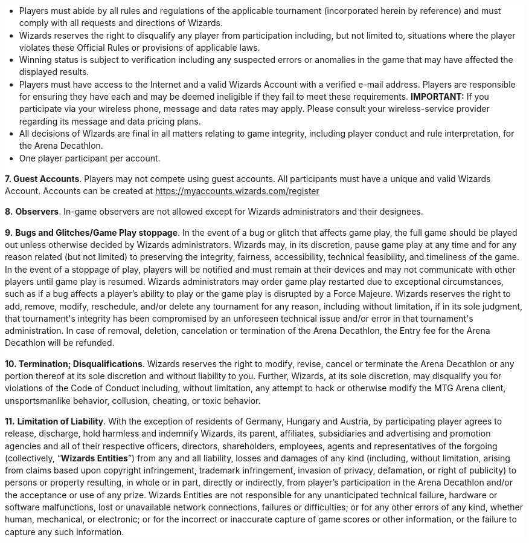 * Players must abide by all rules and regulations of the applicable tournament (incorporated herein by reference) and must comply with all requests and directions of Wizards.
* Wizards reserves the right to disqualify any player from participation including, but not limited to, situations where the player violates these Official Rules or provisions of applicable laws.
* Winning status is subject to verification including any suspected errors or anomalies in the game that may have affected the displayed results.
* Players must have access to the Internet and a valid Wizards Account with a verified e-mail address. Players are responsible for ensuring they have each and may be deemed ineligible if they fail to meet these requirements. **IMPORTANT:** If you participate via your wireless phone, message and data rates may apply. Please consult your wireless-service provider regarding its message and data pricing plans.
* All decisions of Wizards are final in all matters relating to game integrity, including player conduct and rule interpretation, for the Arena Decathlon.
* One player participant per account.

**7. Guest Accounts**. Players may not compete using guest accounts. All participants must have a unique and valid Wizards Account. Accounts can be created at <https://myaccounts.wizards.com/register>


**8.** **Observers**. In-game observers are not allowed except for Wizards administrators and their designees.


**9.** **Bugs and Glitches/Game Play stoppage**. In the event of a bug or glitch that affects game play, the full game should be played out unless otherwise decided by Wizards administrators. Wizards may, in its discretion, pause game play at any time and for any reason related (but not limited) to preserving the integrity, fairness, accessibility, technical feasibility, and timeliness of the game. In the event of a stoppage of play, players will be notified and must remain at their devices and may not communicate with other players until game play is resumed. Wizards administrators may order game play restarted due to exceptional circumstances, such as if a bug affects a player’s ability to play or the game play is disrupted by a Force Majeure. Wizards reserves the right to add, remove, modify, reschedule, and/or delete any tournament for any reason, including without limitation, if in its sole judgment, that tournament's integrity has been compromised by an unforeseen technical issue and/or error in that tournament's administration. In case of removal, deletion, cancelation or termination of the Arena Decathlon, the Entry fee for the Arena Decathlon will be refunded.


**10. Termination; Disqualifications**. Wizards reserves the right to modify, revise, cancel or terminate the Arena Decathlon or any portion thereof at its sole discretion and without liability to you. Further, Wizards, at its sole discretion, may disqualify you for violations of the Code of Conduct including, without limitation, any attempt to hack or otherwise modify the MTG Arena client, unsportsmanlike behavior, collusion, cheating, or toxic behavior.


**11.** **Limitation of Liability**. With the exception of residents of Germany, Hungary and Austria, by participating player agrees to release, discharge, hold harmless and indemnify Wizards, its parent, affiliates, subsidiaries and advertising and promotion agencies and all of their respective officers, directors, shareholders, employees, agents and representatives of the forgoing (collectively, “**Wizards Entities**”) from any and all liability, losses and damages of any kind (including, without limitation, arising from claims based upon copyright infringement, trademark infringement, invasion of privacy, defamation, or right of publicity) to persons or property resulting, in whole or in part, directly or indirectly, from player’s participation in the Arena Decathlon and/or the acceptance or use of any prize. Wizards Entities are not responsible for any unanticipated technical failure, hardware or software malfunctions, lost or unavailable network connections, failures or difficulties; or for any other errors of any kind, whether human, mechanical, or electronic; or for the incorrect or inaccurate capture of game scores or other information, or the failure to capture any such information.
